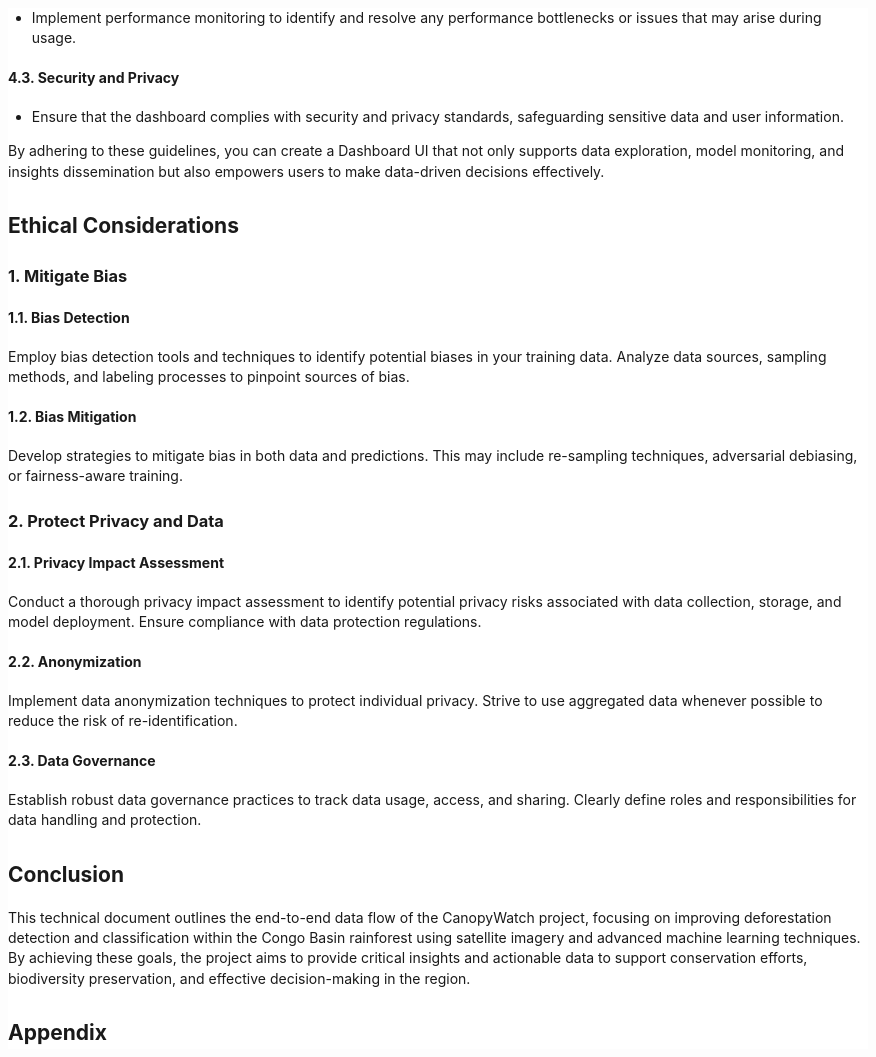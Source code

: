 - Implement performance monitoring to identify and resolve any performance bottlenecks or issues that may arise during usage.

#### 4.3. Security and Privacy

- Ensure that the dashboard complies with security and privacy standards, safeguarding sensitive data and user information.

By adhering to these guidelines, you can create a Dashboard UI that not only supports data exploration, model monitoring, and insights dissemination but also empowers users to make data-driven decisions effectively.

## Ethical Considerations

### 1. Mitigate Bias

#### 1.1. Bias Detection

Employ bias detection tools and techniques to identify potential biases in your training data. Analyze data sources, sampling methods, and labeling processes to pinpoint sources of bias.

#### 1.2. Bias Mitigation

Develop strategies to mitigate bias in both data and predictions. This may include re-sampling techniques, adversarial debiasing, or fairness-aware training.

### 2. Protect Privacy and Data

#### 2.1. Privacy Impact Assessment

Conduct a thorough privacy impact assessment to identify potential privacy risks associated with data collection, storage, and model deployment. Ensure compliance with data protection regulations.

#### 2.2. Anonymization

Implement data anonymization techniques to protect individual privacy. Strive to use aggregated data whenever possible to reduce the risk of re-identification.

#### 2.3. Data Governance

Establish robust data governance practices to track data usage, access, and sharing. Clearly define roles and responsibilities for data handling and protection.

## Conclusion

This technical document outlines the end-to-end data flow of the CanopyWatch project, focusing on improving deforestation detection and classification within the Congo Basin rainforest using satellite imagery and advanced machine learning techniques. By achieving these goals, the project aims to provide critical insights and actionable data to support conservation efforts, biodiversity preservation, and effective decision-making in the region. 

## Appendix
